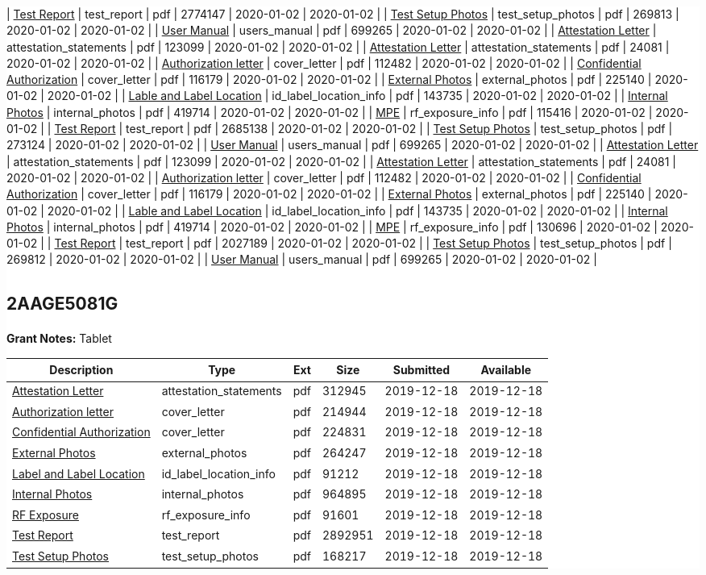 | [Test Report](2AAGE156TEL/ce886201bdec46b7d8a1ff08bb968b6e/4573984.pdf) | test_report | pdf | 2774147 | 2020-01-02 | 2020-01-02 |
| [Test Setup Photos](2AAGE156TEL/ce886201bdec46b7d8a1ff08bb968b6e/4573985.pdf) | test_setup_photos | pdf | 269813 | 2020-01-02 | 2020-01-02 |
| [User Manual](2AAGE156TEL/ce886201bdec46b7d8a1ff08bb968b6e/4573986.pdf) | users_manual | pdf | 699265 | 2020-01-02 | 2020-01-02 |
| [Attestation Letter](2AAGE156TEL/a1c21fd229e964bad3bf4bc03e1d7687/4573990.pdf) | attestation_statements | pdf | 123099 | 2020-01-02 | 2020-01-02 |
| [Attestation Letter](2AAGE156TEL/a1c21fd229e964bad3bf4bc03e1d7687/4573977.pdf) | attestation_statements | pdf | 24081 | 2020-01-02 | 2020-01-02 |
| [Authorization letter](2AAGE156TEL/a1c21fd229e964bad3bf4bc03e1d7687/4573975.pdf) | cover_letter | pdf | 112482 | 2020-01-02 | 2020-01-02 |
| [Confidential Authorization](2AAGE156TEL/a1c21fd229e964bad3bf4bc03e1d7687/4573976.pdf) | cover_letter | pdf | 116179 | 2020-01-02 | 2020-01-02 |
| [External Photos](2AAGE156TEL/a1c21fd229e964bad3bf4bc03e1d7687/4573979.pdf) | external_photos | pdf | 225140 | 2020-01-02 | 2020-01-02 |
| [Lable and Label Location](2AAGE156TEL/a1c21fd229e964bad3bf4bc03e1d7687/4573980.pdf) | id_label_location_info | pdf | 143735 | 2020-01-02 | 2020-01-02 |
| [Internal Photos](2AAGE156TEL/a1c21fd229e964bad3bf4bc03e1d7687/4573981.pdf) | internal_photos | pdf | 419714 | 2020-01-02 | 2020-01-02 |
| [MPE](2AAGE156TEL/a1c21fd229e964bad3bf4bc03e1d7687/4574053.pdf) | rf_exposure_info | pdf | 115416 | 2020-01-02 | 2020-01-02 |
| [Test Report](2AAGE156TEL/a1c21fd229e964bad3bf4bc03e1d7687/4574051.pdf) | test_report | pdf | 2685138 | 2020-01-02 | 2020-01-02 |
| [Test Setup Photos](2AAGE156TEL/a1c21fd229e964bad3bf4bc03e1d7687/4574052.pdf) | test_setup_photos | pdf | 273124 | 2020-01-02 | 2020-01-02 |
| [User Manual](2AAGE156TEL/a1c21fd229e964bad3bf4bc03e1d7687/4573986.pdf) | users_manual | pdf | 699265 | 2020-01-02 | 2020-01-02 |
| [Attestation Letter](2AAGE156TEL/91959c712ca2c9ada3b555cd409d648d/4573990.pdf) | attestation_statements | pdf | 123099 | 2020-01-02 | 2020-01-02 |
| [Attestation Letter](2AAGE156TEL/91959c712ca2c9ada3b555cd409d648d/4573977.pdf) | attestation_statements | pdf | 24081 | 2020-01-02 | 2020-01-02 |
| [Authorization letter](2AAGE156TEL/91959c712ca2c9ada3b555cd409d648d/4573975.pdf) | cover_letter | pdf | 112482 | 2020-01-02 | 2020-01-02 |
| [Confidential Authorization](2AAGE156TEL/91959c712ca2c9ada3b555cd409d648d/4573976.pdf) | cover_letter | pdf | 116179 | 2020-01-02 | 2020-01-02 |
| [External Photos](2AAGE156TEL/91959c712ca2c9ada3b555cd409d648d/4573979.pdf) | external_photos | pdf | 225140 | 2020-01-02 | 2020-01-02 |
| [Lable and Label Location](2AAGE156TEL/91959c712ca2c9ada3b555cd409d648d/4573980.pdf) | id_label_location_info | pdf | 143735 | 2020-01-02 | 2020-01-02 |
| [Internal Photos](2AAGE156TEL/91959c712ca2c9ada3b555cd409d648d/4573981.pdf) | internal_photos | pdf | 419714 | 2020-01-02 | 2020-01-02 |
| [MPE](2AAGE156TEL/91959c712ca2c9ada3b555cd409d648d/4574009.pdf) | rf_exposure_info | pdf | 130696 | 2020-01-02 | 2020-01-02 |
| [Test Report](2AAGE156TEL/91959c712ca2c9ada3b555cd409d648d/4573998.pdf) | test_report | pdf | 2027189 | 2020-01-02 | 2020-01-02 |
| [Test Setup Photos](2AAGE156TEL/91959c712ca2c9ada3b555cd409d648d/4573999.pdf) | test_setup_photos | pdf | 269812 | 2020-01-02 | 2020-01-02 |
| [User Manual](2AAGE156TEL/91959c712ca2c9ada3b555cd409d648d/4573986.pdf) | users_manual | pdf | 699265 | 2020-01-02 | 2020-01-02 |
## 2AAGE5081G
**Grant Notes:** Tablet

| Description | Type | Ext | Size | Submitted | Available |
| ----------- | ---- | --- | ---- | --------- | --------- |
| [Attestation Letter](2AAGE5081G/4c4147e235fbce19b6cf6afd76120e80/4556619.pdf) | attestation_statements | pdf | 312945 | 2019-12-18 | 2019-12-18 |
| [Authorization letter](2AAGE5081G/4c4147e235fbce19b6cf6afd76120e80/4556604.pdf) | cover_letter | pdf | 214944 | 2019-12-18 | 2019-12-18 |
| [Confidential Authorization](2AAGE5081G/4c4147e235fbce19b6cf6afd76120e80/4556593.pdf) | cover_letter | pdf | 224831 | 2019-12-18 | 2019-12-18 |
| [External Photos](2AAGE5081G/4c4147e235fbce19b6cf6afd76120e80/4556595.pdf) | external_photos | pdf | 264247 | 2019-12-18 | 2019-12-18 |
| [Label and Label Location](2AAGE5081G/4c4147e235fbce19b6cf6afd76120e80/4556596.pdf) | id_label_location_info | pdf | 91212 | 2019-12-18 | 2019-12-18 |
| [Internal Photos](2AAGE5081G/4c4147e235fbce19b6cf6afd76120e80/4556597.pdf) | internal_photos | pdf | 964895 | 2019-12-18 | 2019-12-18 |
| [RF Exposure](2AAGE5081G/4c4147e235fbce19b6cf6afd76120e80/4556662.pdf) | rf_exposure_info | pdf | 91601 | 2019-12-18 | 2019-12-18 |
| [Test Report](2AAGE5081G/4c4147e235fbce19b6cf6afd76120e80/4556660.pdf) | test_report | pdf | 2892951 | 2019-12-18 | 2019-12-18 |
| [Test Setup Photos](2AAGE5081G/4c4147e235fbce19b6cf6afd76120e80/4556661.pdf) | test_setup_photos | pdf | 168217 | 2019-12-18 | 2019-12-18 |